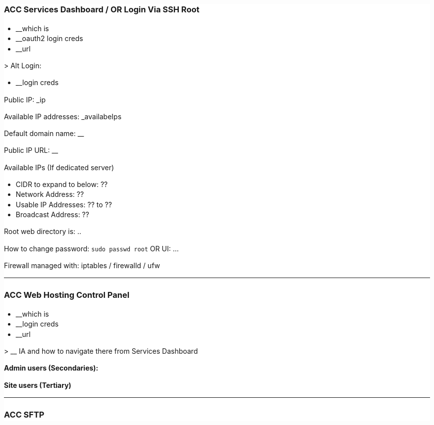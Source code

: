 
### ACC Services Dashboard / OR Login Via SSH Root
- \__which is
- \__oauth2 login creds
- \__url


\> Alt Login:  
- \__login creds


Public IP: _ip

Available IP addresses: _availabeIps


Default domain name:
\__ 


Public IP URL:
\__   

Available IPs (If dedicated server)
- CIDR to expand to below: ??
- Network Address:  ??
- Usable IP Addresses:  ?? to  ??
- Broadcast Address:  ??

Root web directory is:
..

How to change password:
`sudo passwd root` OR UI: ...

Firewall managed with:
iptables / firewalld / ufw

---

### ACC Web Hosting Control Panel

- \__which is
- \__login creds
- \__url

\> \__ IA and how to navigate there from Services Dashboard  



**Admin users (Secondaries):**


**Site users (Tertiary)**




---

### ACC SFTP
